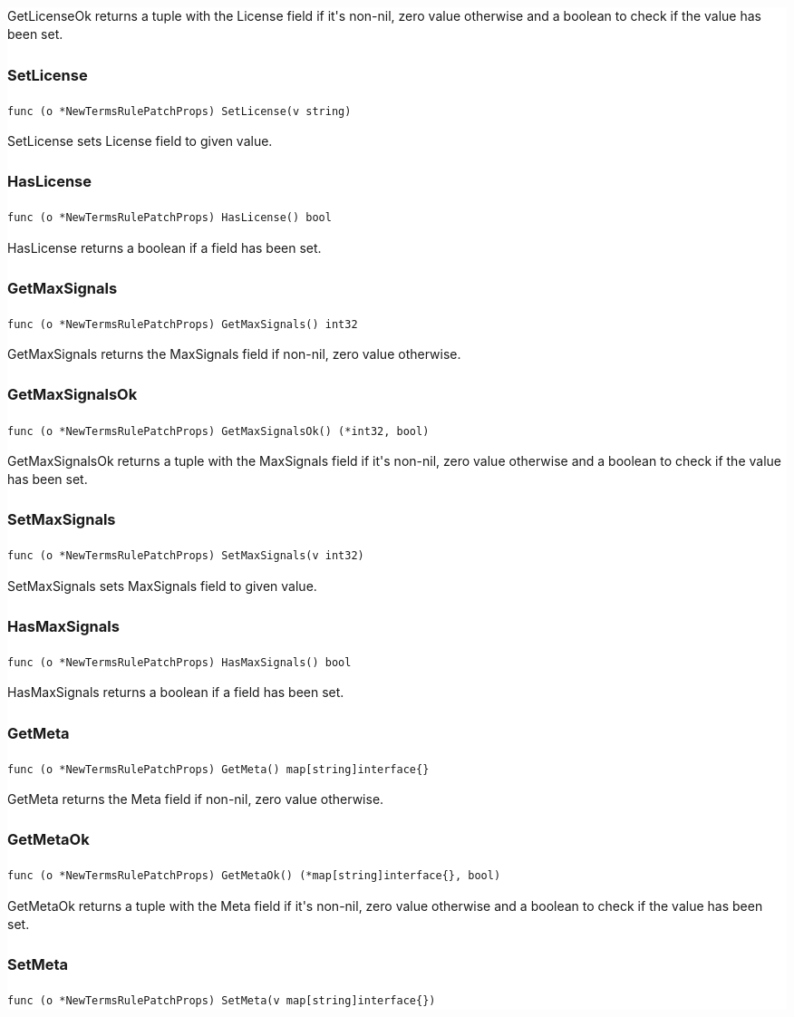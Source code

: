 GetLicenseOk returns a tuple with the License field if it's non-nil, zero value otherwise
and a boolean to check if the value has been set.

### SetLicense

`func (o *NewTermsRulePatchProps) SetLicense(v string)`

SetLicense sets License field to given value.

### HasLicense

`func (o *NewTermsRulePatchProps) HasLicense() bool`

HasLicense returns a boolean if a field has been set.

### GetMaxSignals

`func (o *NewTermsRulePatchProps) GetMaxSignals() int32`

GetMaxSignals returns the MaxSignals field if non-nil, zero value otherwise.

### GetMaxSignalsOk

`func (o *NewTermsRulePatchProps) GetMaxSignalsOk() (*int32, bool)`

GetMaxSignalsOk returns a tuple with the MaxSignals field if it's non-nil, zero value otherwise
and a boolean to check if the value has been set.

### SetMaxSignals

`func (o *NewTermsRulePatchProps) SetMaxSignals(v int32)`

SetMaxSignals sets MaxSignals field to given value.

### HasMaxSignals

`func (o *NewTermsRulePatchProps) HasMaxSignals() bool`

HasMaxSignals returns a boolean if a field has been set.

### GetMeta

`func (o *NewTermsRulePatchProps) GetMeta() map[string]interface{}`

GetMeta returns the Meta field if non-nil, zero value otherwise.

### GetMetaOk

`func (o *NewTermsRulePatchProps) GetMetaOk() (*map[string]interface{}, bool)`

GetMetaOk returns a tuple with the Meta field if it's non-nil, zero value otherwise
and a boolean to check if the value has been set.

### SetMeta

`func (o *NewTermsRulePatchProps) SetMeta(v map[string]interface{})`
